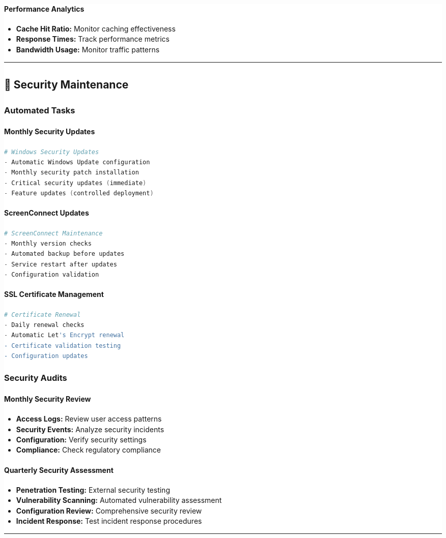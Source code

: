 #### Performance Analytics
- **Cache Hit Ratio:** Monitor caching effectiveness
- **Response Times:** Track performance metrics
- **Bandwidth Usage:** Monitor traffic patterns

---

## 🔄 Security Maintenance

### Automated Tasks

#### Monthly Security Updates
```powershell
# Windows Security Updates
- Automatic Windows Update configuration
- Monthly security patch installation
- Critical security updates (immediate)
- Feature updates (controlled deployment)
```

#### ScreenConnect Updates
```powershell
# ScreenConnect Maintenance
- Monthly version checks
- Automated backup before updates
- Service restart after updates
- Configuration validation
```

#### SSL Certificate Management
```powershell
# Certificate Renewal
- Daily renewal checks
- Automatic Let's Encrypt renewal
- Certificate validation testing
- Configuration updates
```

### Security Audits

#### Monthly Security Review
- **Access Logs:** Review user access patterns
- **Security Events:** Analyze security incidents
- **Configuration:** Verify security settings
- **Compliance:** Check regulatory compliance

#### Quarterly Security Assessment
- **Penetration Testing:** External security testing
- **Vulnerability Scanning:** Automated vulnerability assessment
- **Configuration Review:** Comprehensive security review
- **Incident Response:** Test incident response procedures

---